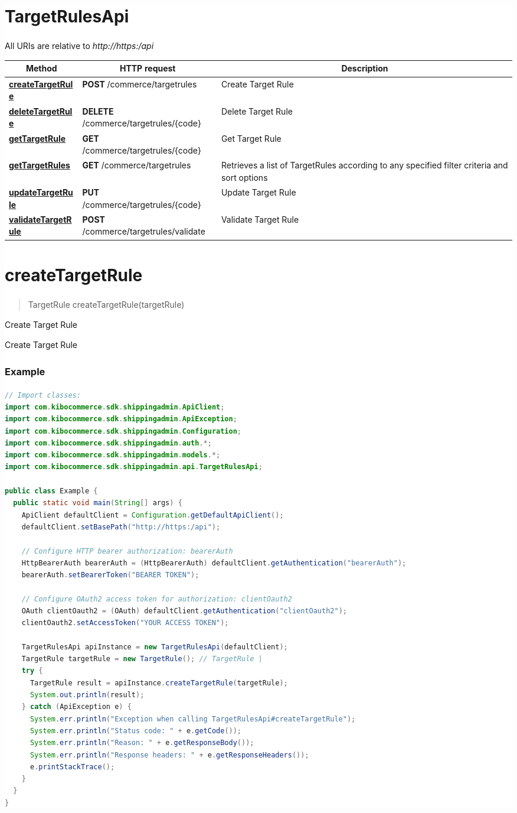# TargetRulesApi

All URIs are relative to *http://https:/api*

| Method | HTTP request | Description |
|------------- | ------------- | -------------|
| [**createTargetRule**](TargetRulesApi.md#createTargetRule) | **POST** /commerce/targetrules | Create Target Rule |
| [**deleteTargetRule**](TargetRulesApi.md#deleteTargetRule) | **DELETE** /commerce/targetrules/{code} | Delete Target Rule |
| [**getTargetRule**](TargetRulesApi.md#getTargetRule) | **GET** /commerce/targetrules/{code} | Get Target Rule |
| [**getTargetRules**](TargetRulesApi.md#getTargetRules) | **GET** /commerce/targetrules | Retrieves a list of TargetRules according to any specified filter criteria and sort options |
| [**updateTargetRule**](TargetRulesApi.md#updateTargetRule) | **PUT** /commerce/targetrules/{code} | Update Target Rule |
| [**validateTargetRule**](TargetRulesApi.md#validateTargetRule) | **POST** /commerce/targetrules/validate | Validate Target Rule |


<a name="createTargetRule"></a>
# **createTargetRule**
> TargetRule createTargetRule(targetRule)

Create Target Rule

Create Target Rule

### Example
```java
// Import classes:
import com.kibocommerce.sdk.shippingadmin.ApiClient;
import com.kibocommerce.sdk.shippingadmin.ApiException;
import com.kibocommerce.sdk.shippingadmin.Configuration;
import com.kibocommerce.sdk.shippingadmin.auth.*;
import com.kibocommerce.sdk.shippingadmin.models.*;
import com.kibocommerce.sdk.shippingadmin.api.TargetRulesApi;

public class Example {
  public static void main(String[] args) {
    ApiClient defaultClient = Configuration.getDefaultApiClient();
    defaultClient.setBasePath("http://https:/api");
    
    // Configure HTTP bearer authorization: bearerAuth
    HttpBearerAuth bearerAuth = (HttpBearerAuth) defaultClient.getAuthentication("bearerAuth");
    bearerAuth.setBearerToken("BEARER TOKEN");

    // Configure OAuth2 access token for authorization: clientOauth2
    OAuth clientOauth2 = (OAuth) defaultClient.getAuthentication("clientOauth2");
    clientOauth2.setAccessToken("YOUR ACCESS TOKEN");

    TargetRulesApi apiInstance = new TargetRulesApi(defaultClient);
    TargetRule targetRule = new TargetRule(); // TargetRule | 
    try {
      TargetRule result = apiInstance.createTargetRule(targetRule);
      System.out.println(result);
    } catch (ApiException e) {
      System.err.println("Exception when calling TargetRulesApi#createTargetRule");
      System.err.println("Status code: " + e.getCode());
      System.err.println("Reason: " + e.getResponseBody());
      System.err.println("Response headers: " + e.getResponseHeaders());
      e.printStackTrace();
    }
  }
}
```